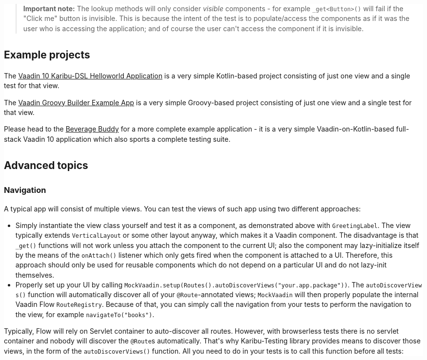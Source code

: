 > **Important note:** The lookup methods will only consider *visible* components - for example `_get<Button>()` will fail if the
  "Click me" button is invisible. This is because the intent of the test is to populate/access the components as if it was the user who
  is accessing the application; and of course the user can't access the component if it is invisible.

## Example projects

The [Vaadin 10 Karibu-DSL Helloworld Application](https://github.com/mvysny/karibu10-helloworld-application)
is a very simple Kotlin-based project consisting of just
one view and a single test for that view.

The [Vaadin Groovy Builder Example App](https://github.com/mvysny/vaadin-groovy-builder-example)
is a very simple Groovy-based project consisting of just
one view and a single test for that view.

Please head to the [Beverage Buddy](https://github.com/mvysny/beverage-buddy-vok/) for a more complete example application -
it is a very simple Vaadin-on-Kotlin-based
full-stack Vaadin 10 application which also sports a complete testing suite.

## Advanced topics

### Navigation

A typical app will consist of multiple views. You can test the views of such app using two different approaches:

* Simply instantiate the view class yourself and test it as a component, as demonstrated above with `GreetingLabel`.
  The view typically extends `VerticalLayout` or some other layout anyway,
  which makes it a Vaadin component. The disadvantage is that `_get()` functions will not work unless you attach the component to the current UI;
  also the component may lazy-initialize itself by the means of the `onAttach()` listener which only gets fired when the component is attached to a UI.
  Therefore, this approach should only be used for reusable components which do not depend on a particular UI and do not
  lazy-init themselves.
* Properly set up your UI by calling `MockVaadin.setup(Routes().autoDiscoverViews("your.app.package"))`. The `autoDiscoverViews()` function will
  automatically discover all of your `@Route`-annotated views; `MockVaadin` will then properly populate the internal Vaadin Flow `RouteRegistry`.
  Because of that, you can simply call the navigation from your tests to perform the navigation to the view, for example
  `navigateTo("books")`.

Typically, Flow will rely on Servlet container to auto-discover all routes. However, with browserless tests there is no servlet container and
nobody will discover the `@Route`s automatically. That's why Karibu-Testing library provides means to discover those views, in the form of
the `autoDiscoverViews()` function. All you need to do in your tests is
to call this function before all tests:
